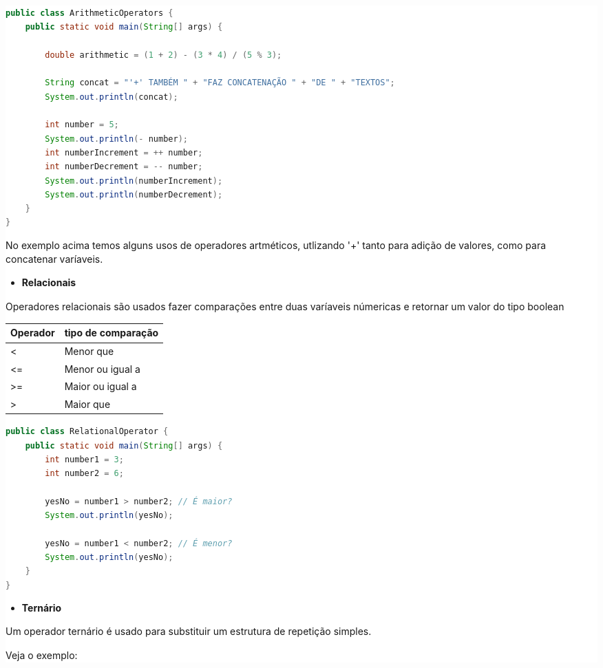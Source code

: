 ```Java
public class ArithmeticOperators {
    public static void main(String[] args) {
        
        double arithmetic = (1 + 2) - (3 * 4) / (5 % 3); 

        String concat = "'+' TAMBÉM " + "FAZ CONCATENAÇÃO " + "DE " + "TEXTOS";
        System.out.println(concat);
        
        int number = 5;
        System.out.println(- number);
        int numberIncrement = ++ number; 
        int numberDecrement = -- number; 
        System.out.println(numberIncrement);
        System.out.println(numberDecrement);
    }
}
```
No exemplo acima temos alguns usos de operadores artméticos, utlizando '+' tanto para adição de valores, como para concatenar varíaveis.

 
- **Relacionais**

Operadores relacionais são usados fazer comparações entre duas varíaveis númericas e retornar um valor do tipo boolean

| Operador | tipo de comparação | 
| ------ | ----------| 
| < | Menor que|
| <= | Menor ou igual a |
| >= | Maior ou igual a | 
| > | Maior que |
```Java
public class RelationalOperator {
    public static void main(String[] args) {
        int number1 = 3;
        int number2 = 6;

        yesNo = number1 > number2; // É maior?
        System.out.println(yesNo);

        yesNo = number1 < number2; // É menor?
        System.out.println(yesNo);
    }
}
```
- **Ternário**

Um operador ternário é usado para substituir um estrutura de repetição simples.

Veja o exemplo: 
